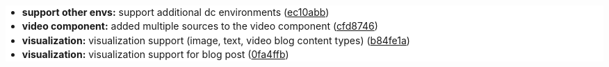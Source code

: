 * **support other envs:** support additional dc environments ([ec10abb](https://github.com/amplience/dc-static-blog-nextjs/commit/ec10abb))
* **video component:** added multiple sources to the video component ([cfd8746](https://github.com/amplience/dc-static-blog-nextjs/commit/cfd8746))
* **visualization:** visualization support (image, text, video blog content types) ([b84fe1a](https://github.com/amplience/dc-static-blog-nextjs/commit/b84fe1a))
* **visualization:** visualization support for blog post ([0fa4ffb](https://github.com/amplience/dc-static-blog-nextjs/commit/0fa4ffb))
